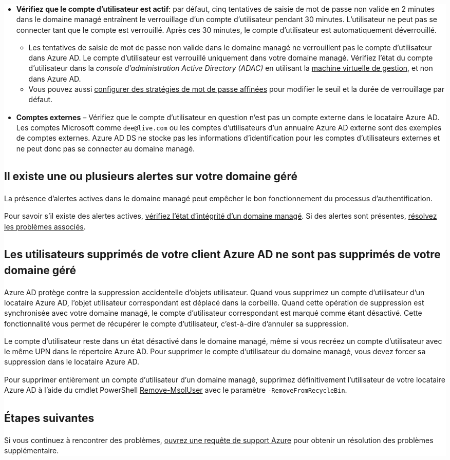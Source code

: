 * **Vérifiez que le compte d’utilisateur est actif**: par défaut, cinq tentatives de saisie de mot de passe non valide en 2 minutes dans le domaine managé entraînent le verrouillage d’un compte d’utilisateur pendant 30 minutes. L’utilisateur ne peut pas se connecter tant que le compte est verrouillé. Après ces 30 minutes, le compte d’utilisateur est automatiquement déverrouillé.
  * Les tentatives de saisie de mot de passe non valide dans le domaine managé ne verrouillent pas le compte d’utilisateur dans Azure AD. Le compte d’utilisateur est verrouillé uniquement dans votre domaine managé. Vérifiez l’état du compte d’utilisateur dans la *console d’administration Active Directory (ADAC)* en utilisant la [machine virtuelle de gestion][management-vm], et non dans Azure AD.
  * Vous pouvez aussi [configurer des stratégies de mot de passe affinées][password-policy] pour modifier le seuil et la durée de verrouillage par défaut.

* **Comptes externes** – Vérifiez que le compte d’utilisateur en question n’est pas un compte externe dans le locataire Azure AD. Les comptes Microsoft comme `dee@live.com` ou les comptes d’utilisateurs d’un annuaire Azure AD externe sont des exemples de comptes externes. Azure AD DS ne stocke pas les informations d’identification pour les comptes d’utilisateurs externes et ne peut donc pas se connecter au domaine managé.

## <a name="there-are-one-or-more-alerts-on-your-managed-domain"></a>Il existe une ou plusieurs alertes sur votre domaine géré

La présence d’alertes actives dans le domaine managé peut empêcher le bon fonctionnement du processus d’authentification.

Pour savoir s’il existe des alertes actives, [vérifiez l’état d’intégrité d’un domaine managé][check-health]. Si des alertes sont présentes, [résolvez les problèmes associés][troubleshoot-alerts].

## <a name="users-removed-from-your-azure-ad-tenant-are-not-removed-from-your-managed-domain"></a>Les utilisateurs supprimés de votre client Azure AD ne sont pas supprimés de votre domaine géré

Azure AD protège contre la suppression accidentelle d’objets utilisateur. Quand vous supprimez un compte d’utilisateur d’un locataire Azure AD, l’objet utilisateur correspondant est déplacé dans la corbeille. Quand cette opération de suppression est synchronisée avec votre domaine managé, le compte d’utilisateur correspondant est marqué comme étant désactivé. Cette fonctionnalité vous permet de récupérer le compte d’utilisateur, c’est-à-dire d’annuler sa suppression.

Le compte d’utilisateur reste dans un état désactivé dans le domaine managé, même si vous recréez un compte d’utilisateur avec le même UPN dans le répertoire Azure AD. Pour supprimer le compte d’utilisateur du domaine managé, vous devez forcer sa suppression dans le locataire Azure AD.

Pour supprimer entièrement un compte d’utilisateur d’un domaine managé, supprimez définitivement l’utilisateur de votre locataire Azure AD à l’aide du cmdlet PowerShell [Remove-MsolUser][Remove-MsolUser] avec le paramètre `-RemoveFromRecycleBin`.

## <a name="next-steps"></a>Étapes suivantes

Si vous continuez à rencontrer des problèmes, [ouvrez une requête de support Azure][azure-support] pour obtenir un résolution des problèmes supplémentaire.


[cloud-only-passwords]: tutorial-create-instance.md#enable-user-accounts-for-azure-ad-ds
[hybrid-phs]: tutorial-configure-password-hash-sync.md
[management-vm]: tutorial-create-management-vm.md
[password-policy]: password-policy.md
[check-health]: check-health.md
[troubleshoot-alerts]: troubleshoot-alerts.md
[Remove-MsolUser]: /powershell/module/MSOnline/Remove-MsolUser
[azure-support]: ../active-directory/fundamentals/active-directory-troubleshooting-support-howto.md
